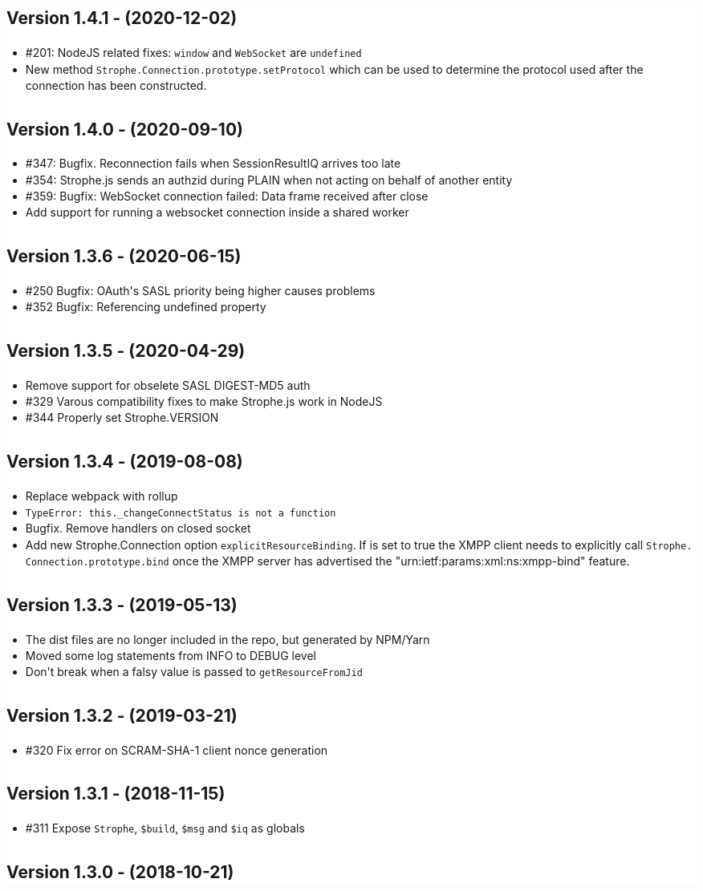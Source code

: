 ## Version 1.4.1 - (2020-12-02)

- #201: NodeJS related fixes: `window` and `WebSocket` are `undefined`
- New method `Strophe.Connection.prototype.setProtocol` which can be used to
  determine the protocol used after the connection has been constructed.

## Version 1.4.0 - (2020-09-10)

- #347: Bugfix. Reconnection fails when SessionResultIQ arrives too late
- #354: Strophe.js sends an authzid during PLAIN when not acting on behalf of another entity
- #359: Bugfix: WebSocket connection failed: Data frame received after close
- Add support for running a websocket connection inside a shared worker

## Version 1.3.6 - (2020-06-15)

- #250 Bugfix: OAuth's SASL priority being higher causes problems
- #352 Bugfix: Referencing undefined property

## Version 1.3.5 - (2020-04-29)

- Remove support for obselete SASL DIGEST-MD5 auth
- #329 Varous compatibility fixes to make Strophe.js work in NodeJS
- #344 Properly set Strophe.VERSION

## Version 1.3.4 - (2019-08-08)

- Replace webpack with rollup
- `TypeError: this._changeConnectStatus is not a function`
- Bugfix. Remove handlers on closed socket
- Add new Strophe.Connection option `explicitResourceBinding`.
  If is set to true the XMPP client needs to explicitly
  call `Strophe.Connection.prototype.bind` once the XMPP
  server has advertised the "urn:ietf:params:xml:ns:xmpp-bind" feature.

## Version 1.3.3 - (2019-05-13)

- The dist files are no longer included in the repo, but generated by NPM/Yarn
- Moved some log statements from INFO to DEBUG level
- Don't break when a falsy value is passed to `getResourceFromJid`

## Version 1.3.2 - (2019-03-21)

- #320 Fix error on SCRAM-SHA-1 client nonce generation

## Version 1.3.1 - (2018-11-15)

- #311 Expose `Strophe`, `$build`, `$msg` and `$iq` as globals

## Version 1.3.0 - (2018-10-21)
